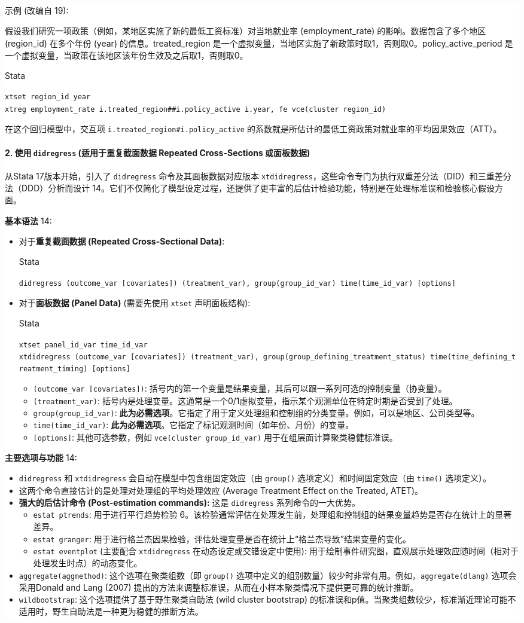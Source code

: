 示例 (改编自 19):

假设我们研究一项政策（例如，某地区实施了新的最低工资标准）对当地就业率 (employment_rate) 的影响。数据包含了多个地区 (region_id) 在多个年份 (year) 的信息。treated_region 是一个虚拟变量，当地区实施了新政策时取1，否则取0。policy_active_period 是一个虚拟变量，当政策在该地区该年份生效及之后取1，否则取0。

Stata

```
xtset region_id year
xtreg employment_rate i.treated_region##i.policy_active i.year, fe vce(cluster region_id)
```

在这个回归模型中，交互项 `i.treated_region#i.policy_active` 的系数就是所估计的最低工资政策对就业率的平均因果效应（ATT）。

#### 2. 使用 `didregress` (适用于重复截面数据 Repeated Cross-Sections 或面板数据)

从Stata 17版本开始，引入了 `didregress` 命令及其面板数据对应版本 `xtdidregress`，这些命令专门为执行双重差分法（DID）和三重差分法（DDD）分析而设计 14。它们不仅简化了模型设定过程，还提供了更丰富的后估计检验功能，特别是在处理标准误和检验核心假设方面。

**基本语法** 14:

- 对于**重复截面数据 (Repeated Cross-Sectional Data)**:
    
    Stata
    
    ```
    didregress (outcome_var [covariates]) (treatment_var), group(group_id_var) time(time_id_var) [options]
    ```
    
- 对于**面板数据 (Panel Data)** (需要先使用 `xtset` 声明面板结构):
    
    Stata
    
    ```
    xtset panel_id_var time_id_var
    xtdidregress (outcome_var [covariates]) (treatment_var), group(group_defining_treatment_status) time(time_defining_treatment_timing) [options]
    ```
    
    - `(outcome_var [covariates])`: 括号内的第一个变量是结果变量，其后可以跟一系列可选的控制变量（协变量）。
    - `(treatment_var)`: 括号内是处理变量。这通常是一个0/1虚拟变量，指示某个观测单位在特定时期是否受到了处理。
    - `group(group_id_var)`: **此为必需选项**。它指定了用于定义处理组和控制组的分类变量。例如，可以是地区、公司类型等。
    - `time(time_id_var)`: **此为必需选项**。它指定了标记观测时间（如年份、月份）的变量。
    - `[options]`: 其他可选参数，例如 `vce(cluster group_id_var)` 用于在组层面计算聚类稳健标准误。

**主要选项与功能** 14:

- `didregress` 和 `xtdidregress` 会自动在模型中包含组固定效应（由 `group()` 选项定义）和时间固定效应（由 `time()` 选项定义）。
- 这两个命令直接估计的是处理对处理组的平均处理效应 (Average Treatment Effect on the Treated, ATET)。
- **强大的后估计命令 (Post-estimation commands):** 这是 `didregress` 系列命令的一大优势。
    - `estat ptrends`: 用于进行平行趋势检验 6。该检验通常评估在处理发生前，处理组和控制组的结果变量趋势是否存在统计上的显著差异。
    - `estat granger`: 用于进行格兰杰因果检验，评估处理变量是否在统计上“格兰杰导致”结果变量的变化。
    - `estat eventplot` (主要配合 `xtdidregress` 在动态设定或交错设定中使用): 用于绘制事件研究图，直观展示处理效应随时间（相对于处理发生时点）的动态变化。
- `aggregate(aggmethod)`: 这个选项在聚类组数（即 `group()` 选项中定义的组别数量）较少时非常有用。例如，`aggregate(dlang)` 选项会采用Donald and Lang (2007) 提出的方法来调整标准误，从而在小样本聚类情况下提供更可靠的统计推断。
- `wildbootstrap`: 这个选项提供了基于野生聚类自助法 (wild cluster bootstrap) 的标准误和p值。当聚类组数较少，标准渐近理论可能不适用时，野生自助法是一种更为稳健的推断方法。
